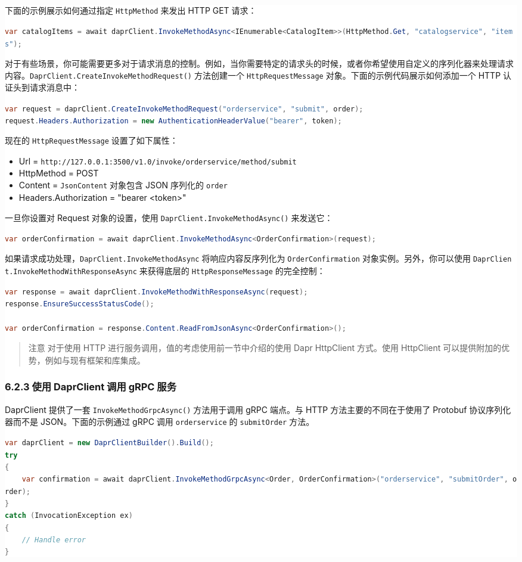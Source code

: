 下面的示例展示如何通过指定 `HttpMethod` 来发出 HTTP GET 请求：

```csharp
var catalogItems = await daprClient.InvokeMethodAsync<IEnumerable<CatalogItem>>(HttpMethod.Get, "catalogservice", "items");
```

对于有些场景，你可能需要更多对于请求消息的控制。例如，当你需要特定的请求头的时候，或者你希望使用自定义的序列化器来处理请求内容。`DaprClient.CreateInvokeMethodRequest()` 方法创建一个 `HttpRequestMessage` 对象。下面的示例代码展示如何添加一个 HTTP 认证头到请求消息中：

```csharp
var request = daprClient.CreateInvokeMethodRequest("orderservice", "submit", order);
request.Headers.Authorization = new AuthenticationHeaderValue("bearer", token);
```

现在的 `HttpRequestMessage` 设置了如下属性：
* Url = `http://127.0.0.1:3500/v1.0/invoke/orderservice/method/submit`
* HttpMethod = POST
* Content = `JsonContent` 对象包含 JSON 序列化的 `order`
* Headers.Authorization = "bearer \<token>"

一旦你设置对 Request 对象的设置，使用 `DaprClient.InvokeMethodAsync()` 来发送它：

```csharp
var orderConfirmation = await daprClient.InvokeMethodAsync<OrderConfirmation>(request);
```

如果请求成功处理，`DaprClient.InvokeMethodAsync` 将响应内容反序列化为 `OrderConfirmation` 对象实例。另外，你可以使用 `DaprClient.InvokeMethodWithResponseAsync` 来获得底层的 `HttpResponseMessage` 的完全控制：

```csharp
var response = await daprClient.InvokeMethodWithResponseAsync(request);
response.EnsureSuccessStatusCode();

var orderConfirmation = response.Content.ReadFromJsonAsync<OrderConfirmation>();
```

> 注意
> 对于使用 HTTP 进行服务调用，值的考虑使用前一节中介绍的使用 Dapr HttpClient 方式。使用 HttpClient 可以提供附加的优势，例如与现有框架和库集成。

### 6.2.3 使用 DaprClient 调用 gRPC 服务

DaprClient 提供了一套 `InvokeMethodGrpcAsync()` 方法用于调用 gRPC 端点。与 HTTP 方法主要的不同在于使用了 Protobuf 协议序列化器而不是 JSON。下面的示例通过 gRPC 调用 `orderservice` 的 `submitOrder` 方法。

```csharp
var daprClient = new DaprClientBuilder().Build();
try
{
    var confirmation = await daprClient.InvokeMethodGrpcAsync<Order, OrderConfirmation>("orderservice", "submitOrder", order);
}
catch (InvocationException ex)
{
    // Handle error
}
```
